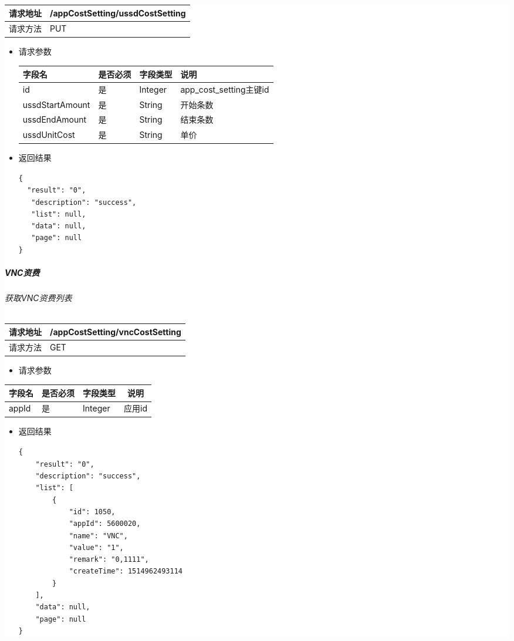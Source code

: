| 请求地址 | /appCostSetting/ussdCostSetting |
| ---- | ------------------------------- |
| 请求方法 | PUT                             |

- 请求参数

  | 字段名             | 是否必须 | 字段类型    | 说明                   |
  | --------------- | ---- | ------- | -------------------- |
  | id              | 是    | Integer | app_cost_setting主键id |
  | ussdStartAmount | 是    | String  | 开始条数                 |
  | ussdEndAmount   | 是    | String  | 结束条数                 |
  | ussdUnitCost    | 是    | String  | 单价                   |


- 返回结果

  ```
  {
  	"result": "0",
   	 "description": "success",
   	 "list": null,
   	 "data": null,
   	 "page": null
  }
  ```
##### VNC资费

###### 获取VNC资费列表

| 请求地址 | /appCostSetting/vncCostSetting |
| ---- | ------------------------------ |
| 请求方法 | GET                            |

- 请求参数

| 字段名   | 是否必须 | 字段类型    | 说明   |
| ----- | ---- | ------- | ---- |
| appId | 是    | Integer | 应用id |

- 返回结果

  ```
  {
      "result": "0",
      "description": "success",
      "list": [
          {
              "id": 1050,
              "appId": 5600020,
              "name": "VNC",
              "value": "1",
              "remark": "0,1111",
              "createTime": 1514962493114
          }
      ],
      "data": null,
      "page": null
  }
  ```
